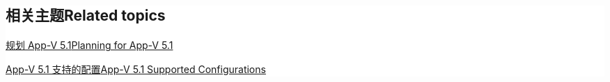 </table>








## <span data-ttu-id="343c6-339">相关主题</span><span class="sxs-lookup"><span data-stu-id="343c6-339">Related topics</span></span>


[<span data-ttu-id="343c6-340">规划 App-V 5.1</span><span class="sxs-lookup"><span data-stu-id="343c6-340">Planning for App-V 5.1</span></span>](planning-for-app-v-51.md)

[<span data-ttu-id="343c6-341">App-V 5.1 支持的配置</span><span class="sxs-lookup"><span data-stu-id="343c6-341">App-V 5.1 Supported Configurations</span></span>](app-v-51-supported-configurations.md)









